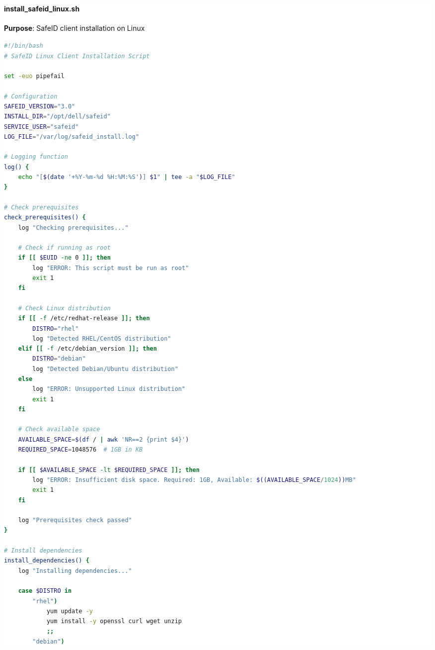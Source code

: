 #### install_safeid_linux.sh
**Purpose**: SafeID client installation on Linux

```bash
#!/bin/bash
# SafeID Linux Client Installation Script

set -euo pipefail

# Configuration
SAFEID_VERSION="3.0"
INSTALL_DIR="/opt/dell/safeid"
SERVICE_USER="safeid"
LOG_FILE="/var/log/safeid_install.log"

# Logging function
log() {
    echo "[$(date '+%Y-%m-%d %H:%M:%S')] $1" | tee -a "$LOG_FILE"
}

# Check prerequisites
check_prerequisites() {
    log "Checking prerequisites..."
    
    # Check if running as root
    if [[ $EUID -ne 0 ]]; then
        log "ERROR: This script must be run as root"
        exit 1
    fi
    
    # Check Linux distribution
    if [[ -f /etc/redhat-release ]]; then
        DISTRO="rhel"
        log "Detected RHEL/CentOS distribution"
    elif [[ -f /etc/debian_version ]]; then
        DISTRO="debian"
        log "Detected Debian/Ubuntu distribution"
    else
        log "ERROR: Unsupported Linux distribution"
        exit 1
    fi
    
    # Check available space
    AVAILABLE_SPACE=$(df / | awk 'NR==2 {print $4}')
    REQUIRED_SPACE=1048576  # 1GB in KB
    
    if [[ $AVAILABLE_SPACE -lt $REQUIRED_SPACE ]]; then
        log "ERROR: Insufficient disk space. Required: 1GB, Available: $((AVAILABLE_SPACE/1024))MB"
        exit 1
    fi
    
    log "Prerequisites check passed"
}

# Install dependencies
install_dependencies() {
    log "Installing dependencies..."
    
    case $DISTRO in
        "rhel")
            yum update -y
            yum install -y openssl curl wget unzip
            ;;
        "debian")
```